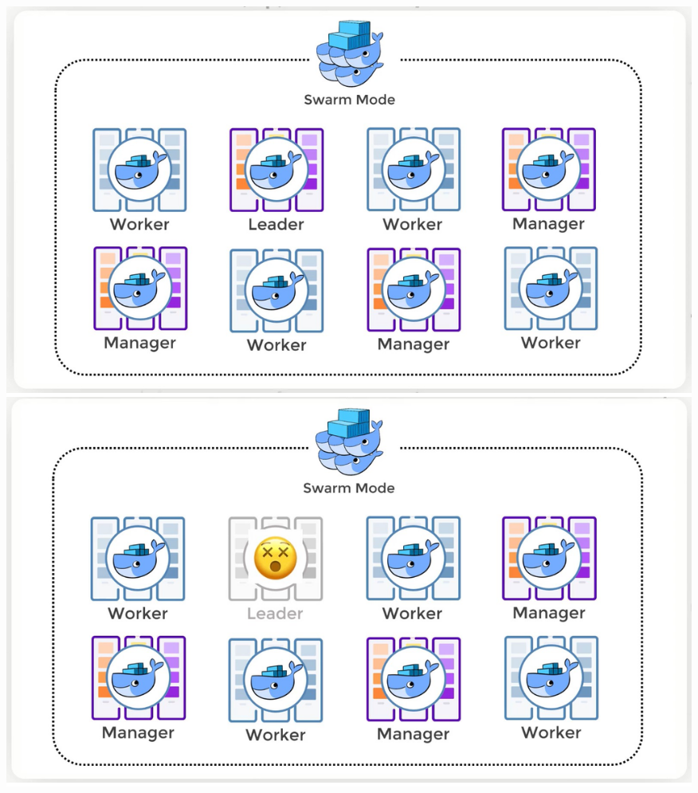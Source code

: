 ![Docker Swarm High Availability ](./images/docker-container-swarm_10.jpg)
![Docker Swarm High Availability ](./images/docker-container-swarm_11.jpg)